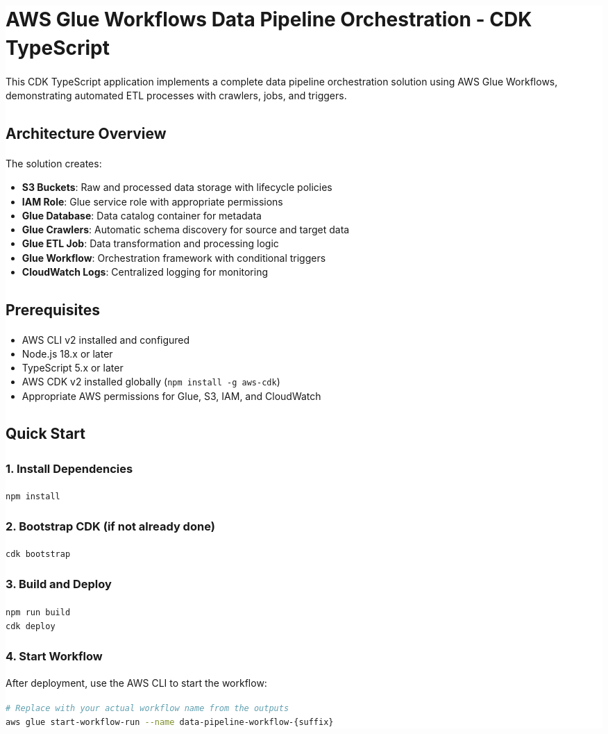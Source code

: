 # AWS Glue Workflows Data Pipeline Orchestration - CDK TypeScript

This CDK TypeScript application implements a complete data pipeline orchestration solution using AWS Glue Workflows, demonstrating automated ETL processes with crawlers, jobs, and triggers.

## Architecture Overview

The solution creates:
- **S3 Buckets**: Raw and processed data storage with lifecycle policies
- **IAM Role**: Glue service role with appropriate permissions
- **Glue Database**: Data catalog container for metadata
- **Glue Crawlers**: Automatic schema discovery for source and target data
- **Glue ETL Job**: Data transformation and processing logic
- **Glue Workflow**: Orchestration framework with conditional triggers
- **CloudWatch Logs**: Centralized logging for monitoring

## Prerequisites

- AWS CLI v2 installed and configured
- Node.js 18.x or later
- TypeScript 5.x or later
- AWS CDK v2 installed globally (`npm install -g aws-cdk`)
- Appropriate AWS permissions for Glue, S3, IAM, and CloudWatch

## Quick Start

### 1. Install Dependencies

```bash
npm install
```

### 2. Bootstrap CDK (if not already done)

```bash
cdk bootstrap
```

### 3. Build and Deploy

```bash
npm run build
cdk deploy
```

### 4. Start Workflow

After deployment, use the AWS CLI to start the workflow:

```bash
# Replace with your actual workflow name from the outputs
aws glue start-workflow-run --name data-pipeline-workflow-{suffix}
```
